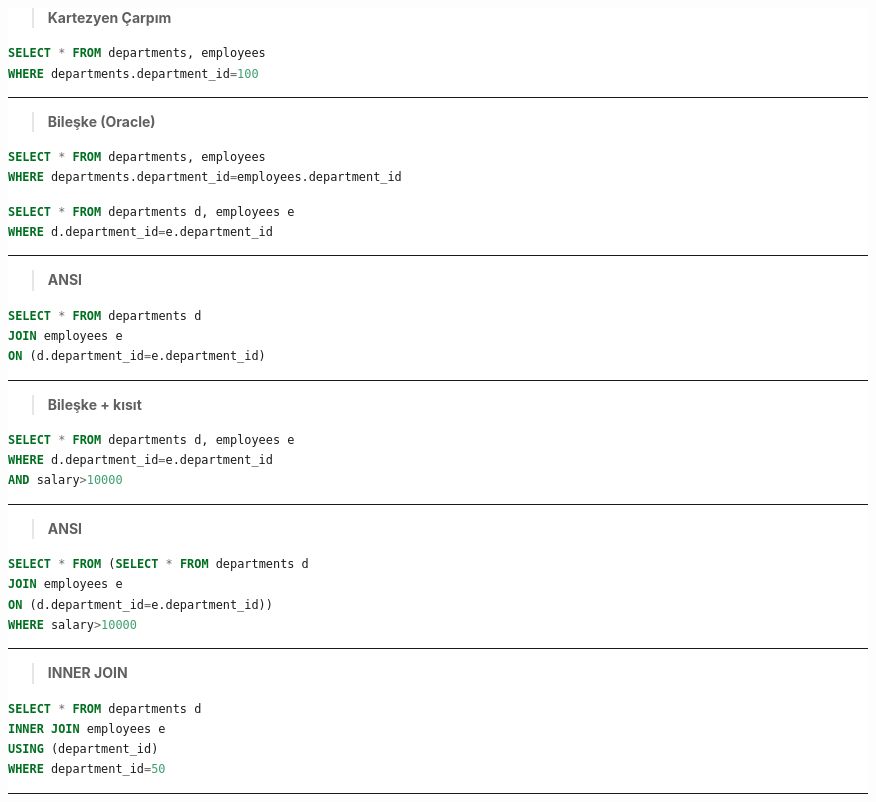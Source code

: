 >**Kartezyen Çarpım**
```SQL
SELECT * FROM departments, employees
WHERE departments.department_id=100
```

---

>**Bileşke (Oracle)**
```SQL
SELECT * FROM departments, employees
WHERE departments.department_id=employees.department_id
```
```SQL
SELECT * FROM departments d, employees e
WHERE d.department_id=e.department_id
```

---

>**ANSI**
```SQL
SELECT * FROM departments d
JOIN employees e
ON (d.department_id=e.department_id)
```

---

>**Bileşke + kısıt**
```SQL
SELECT * FROM departments d, employees e
WHERE d.department_id=e.department_id
AND salary>10000
```

---

>**ANSI**
```SQL
SELECT * FROM (SELECT * FROM departments d
JOIN employees e
ON (d.department_id=e.department_id))
WHERE salary>10000
```

---

>**INNER JOIN**
```SQL
SELECT * FROM departments d
INNER JOIN employees e
USING (department_id)
WHERE department_id=50
```

---
